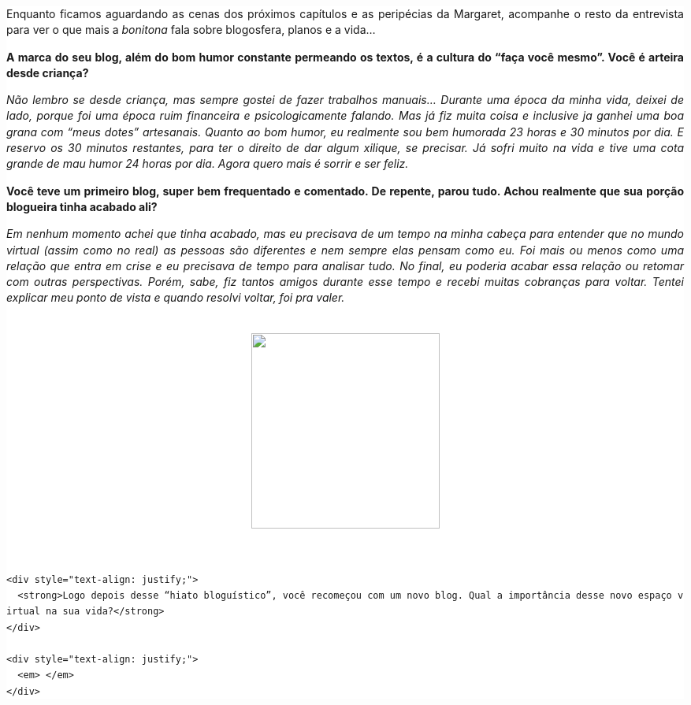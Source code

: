 <p style="text-align: justify;">
  Enquanto ficamos aguardando as cenas dos próximos capítulos e as peripécias da Margaret, acompanhe o resto da entrevista para ver o que mais a <em>bonitona</em> fala sobre blogosfera, planos e a vida…
</p>

<p style="text-align: justify;">
  <strong>A marca do seu blog, além do bom humor constante permeando os textos, é a cultura do “faça você mesmo”. Você é arteira desde criança?</strong>
</p>

<p style="text-align: justify;">
  <em>Não lembro se desde criança, mas sempre gostei de fazer trabalhos manuais&#8230; Durante uma época da minha vida, deixei de lado, porque foi uma época ruim financeira e psicologicamente falando. Mas já fiz muita coisa e inclusive ja ganhei uma boa grana com &#8220;meus dotes&#8221; artesanais. Quanto ao bom humor, eu realmente sou bem humorada 23 horas e 30 minutos por dia. E reservo os 30 minutos restantes, para ter o direito de dar algum xilique, se precisar. Já sofri muito na vida e tive uma cota grande de mau humor 24 horas por dia. Agora quero mais é sorrir e ser feliz.</em><em> </em>
</p>

<p style="text-align: justify;">
  <strong>Você teve um primeiro blog, super bem frequentado e comentado. De repente, parou tudo. Achou realmente que sua porção blogueira tinha acabado ali?</strong>
</p>

<p style="text-align: justify;">
  <em>Em nenhum momento achei que tinha acabado, mas eu precisava de um tempo na minha cabeça para entender que no mundo virtual (assim como no real) as pessoas são diferentes e nem sempre elas pensam como eu. Foi mais ou menos como uma relação que entra em crise e eu precisava de tempo para analisar tudo. No final, eu poderia acabar essa relação ou retomar com outras perspectivas. Porém, sabe, fiz tantos amigos durante esse tempo e recebi muitas cobranças para voltar. Tentei explicar meu ponto de vista e quando resolvi voltar, foi pra valer.</em>
</p>

<p style="text-align: justify;">
  <div>
    <em> </em>
  </div>
  
  <div style="text-align: center;">
    <em><a href="http://www.trololodemulher.com.br/blog/wp-content/uploads/2010/08/mss3.jpg"><img class="alignnone size-full wp-image-5045" title="mss3" src="http://www.trololodemulher.com.br/blog/wp-content/uploads/2010/08/mss3.jpg" alt="" width="239" height="248" /></a></em>
  </div>
  
  <p style="text-align: justify;">
    <div style="text-align: justify;">
      <em> </em>
    </div>
    
    <div style="text-align: justify;">
      <strong>Logo depois desse “hiato bloguístico”, você recomeçou com um novo blog. Qual a importância desse novo espaço virtual na sua vida?</strong>
    </div>
    
    <div style="text-align: justify;">
      <em> </em>
    </div>
    